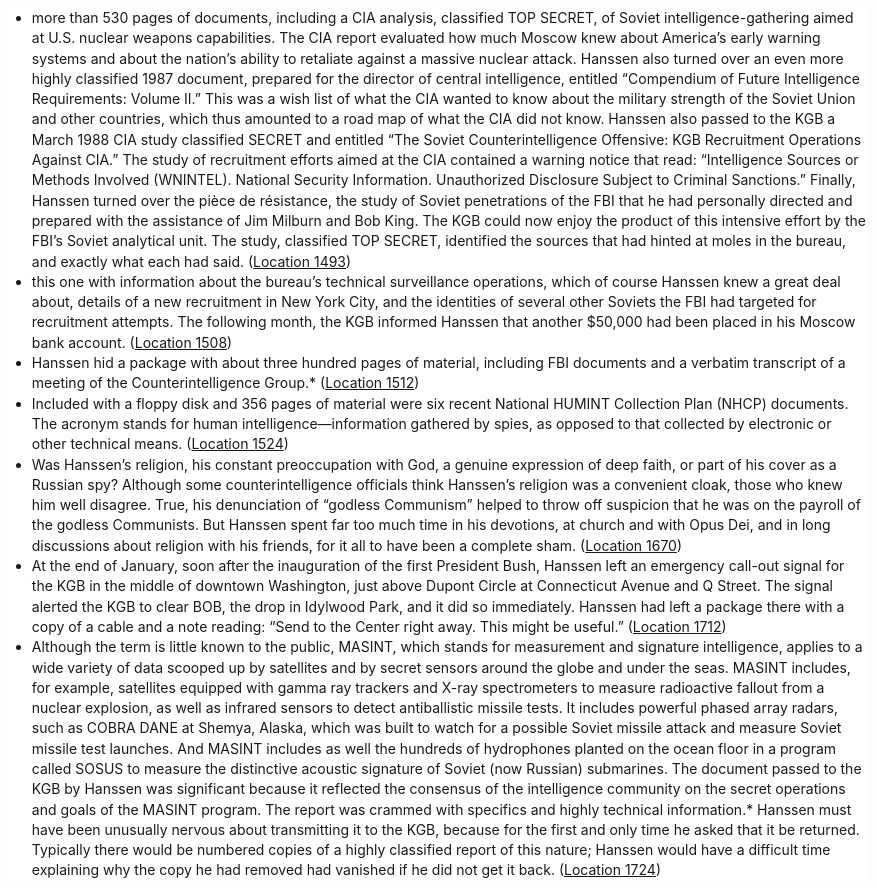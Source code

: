 - more than 530 pages of documents, including a CIA analysis, classified TOP SECRET, of Soviet intelligence-gathering aimed at U.S. nuclear weapons capabilities. The CIA report evaluated how much Moscow knew about America’s early warning systems and about the nation’s ability to retaliate against a massive nuclear attack. Hanssen also turned over an even more highly classified 1987 document, prepared for the director of central intelligence, entitled “Compendium of Future Intelligence Requirements: Volume II.” This was a wish list of what the CIA wanted to know about the military strength of the Soviet Union and other countries, which thus amounted to a road map of what the CIA did not know. Hanssen also passed to the KGB a March 1988 CIA study classified SECRET and entitled “The Soviet Counterintelligence Offensive: KGB Recruitment Operations Against CIA.” The study of recruitment efforts aimed at the CIA contained a warning notice that read: “Intelligence Sources or Methods Involved (WNINTEL). National Security Information. Unauthorized Disclosure Subject to Criminal Sanctions.” Finally, Hanssen turned over the pièce de résistance, the study of Soviet penetrations of the FBI that he had personally directed and prepared with the assistance of Jim Milburn and Bob King. The KGB could now enjoy the product of this intensive effort by the FBI’s Soviet analytical unit. The study, classified TOP SECRET, identified the sources that had hinted at moles in the bureau, and exactly what each had said. ([Location 1493](https://readwise.io/to_kindle?action=open&asin=B004SOVCBA&location=1493))
- this one with information about the bureau’s technical surveillance operations, which of course Hanssen knew a great deal about, details of a new recruitment in New York City, and the identities of several other Soviets the FBI had targeted for recruitment attempts. The following month, the KGB informed Hanssen that another $50,000 had been placed in his Moscow bank account. ([Location 1508](https://readwise.io/to_kindle?action=open&asin=B004SOVCBA&location=1508))
- Hanssen hid a package with about three hundred pages of material, including FBI documents and a verbatim transcript of a meeting of the Counterintelligence Group.* ([Location 1512](https://readwise.io/to_kindle?action=open&asin=B004SOVCBA&location=1512))
- Included with a floppy disk and 356 pages of material were six recent National HUMINT Collection Plan (NHCP) documents. The acronym stands for human intelligence—information gathered by spies, as opposed to that collected by electronic or other technical means. ([Location 1524](https://readwise.io/to_kindle?action=open&asin=B004SOVCBA&location=1524))
- Was Hanssen’s religion, his constant preoccupation with God, a genuine expression of deep faith, or part of his cover as a Russian spy? Although some counterintelligence officials think Hanssen’s religion was a convenient cloak, those who knew him well disagree. True, his denunciation of “godless Communism” helped to throw off suspicion that he was on the payroll of the godless Communists. But Hanssen spent far too much time in his devotions, at church and with Opus Dei, and in long discussions about religion with his friends, for it all to have been a complete sham. ([Location 1670](https://readwise.io/to_kindle?action=open&asin=B004SOVCBA&location=1670))
- At the end of January, soon after the inauguration of the first President Bush, Hanssen left an emergency call-out signal for the KGB in the middle of downtown Washington, just above Dupont Circle at Connecticut Avenue and Q Street. The signal alerted the KGB to clear BOB, the drop in Idylwood Park, and it did so immediately. Hanssen had left a package there with a copy of a cable and a note reading: “Send to the Center right away. This might be useful.” ([Location 1712](https://readwise.io/to_kindle?action=open&asin=B004SOVCBA&location=1712))
- Although the term is little known to the public, MASINT, which stands for measurement and signature intelligence, applies to a wide variety of data scooped up by satellites and by secret sensors around the globe and under the seas. MASINT includes, for example, satellites equipped with gamma ray trackers and X-ray spectrometers to measure radioactive fallout from a nuclear explosion, as well as infrared sensors to detect antiballistic missile tests. It includes powerful phased array radars, such as COBRA DANE at Shemya, Alaska, which was built to watch for a possible Soviet missile attack and measure Soviet missile test launches. And MASINT includes as well the hundreds of hydrophones planted on the ocean floor in a program called SOSUS to measure the distinctive acoustic signature of Soviet (now Russian) submarines. The document passed to the KGB by Hanssen was significant because it reflected the consensus of the intelligence community on the secret operations and goals of the MASINT program. The report was crammed with specifics and highly technical information.* Hanssen must have been unusually nervous about transmitting it to the KGB, because for the first and only time he asked that it be returned. Typically there would be numbered copies of a highly classified report of this nature; Hanssen would have a difficult time explaining why the copy he had removed had vanished if he did not get it back. ([Location 1724](https://readwise.io/to_kindle?action=open&asin=B004SOVCBA&location=1724))
